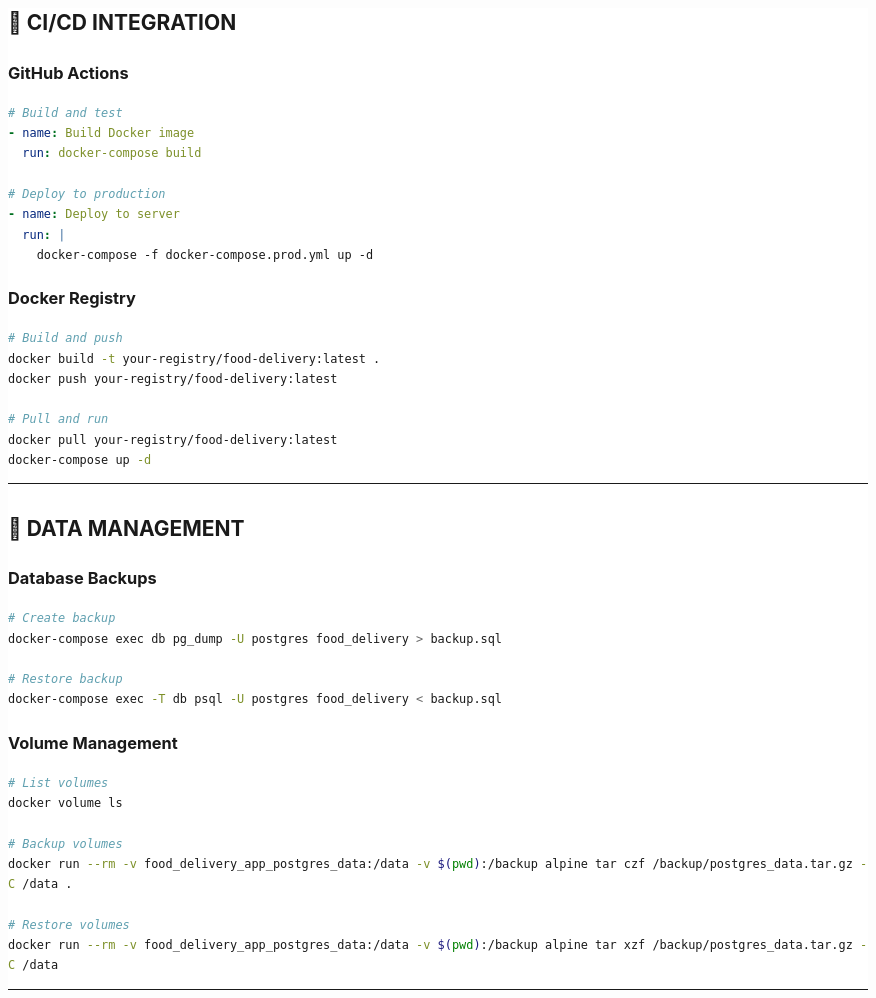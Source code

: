 
## **🔄 CI/CD INTEGRATION**

### **GitHub Actions**
```yaml
# Build and test
- name: Build Docker image
  run: docker-compose build

# Deploy to production
- name: Deploy to server
  run: |
    docker-compose -f docker-compose.prod.yml up -d
```

### **Docker Registry**
```bash
# Build and push
docker build -t your-registry/food-delivery:latest .
docker push your-registry/food-delivery:latest

# Pull and run
docker pull your-registry/food-delivery:latest
docker-compose up -d
```

---

## **💾 DATA MANAGEMENT**

### **Database Backups**
```bash
# Create backup
docker-compose exec db pg_dump -U postgres food_delivery > backup.sql

# Restore backup
docker-compose exec -T db psql -U postgres food_delivery < backup.sql
```

### **Volume Management**
```bash
# List volumes
docker volume ls

# Backup volumes
docker run --rm -v food_delivery_app_postgres_data:/data -v $(pwd):/backup alpine tar czf /backup/postgres_data.tar.gz -C /data .

# Restore volumes
docker run --rm -v food_delivery_app_postgres_data:/data -v $(pwd):/backup alpine tar xzf /backup/postgres_data.tar.gz -C /data
```

---